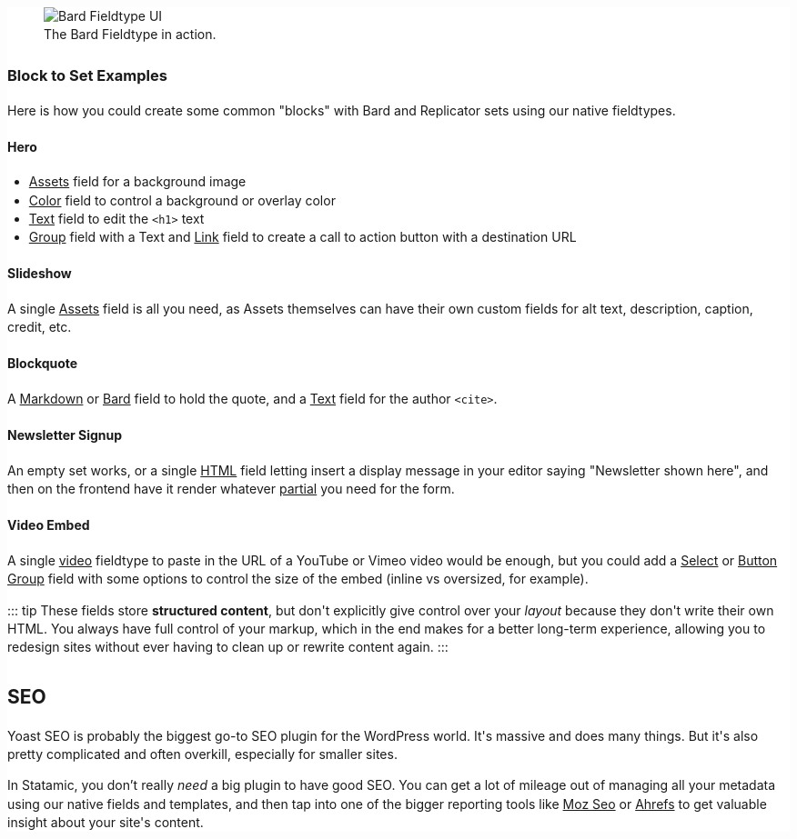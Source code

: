 <figure>
    <img src="/img/fieldtypes/screenshots/v4/bard-with-sets.png" width="597" alt="Bard Fieldtype UI">
    <figcaption>The Bard Fieldtype in action.</figcaption>
</figure>

### Block to Set Examples

Here is how you could create some common "blocks" with Bard and Replicator sets using our native fieldtypes.

#### Hero

- [Assets](/fieldtypes/assets) field for a background image
- [Color](/fieldtypes/color) field to control a background or overlay color
- [Text](/fieldtypes/text) field to edit the `<h1>` text
- [Group](/fieldtypes/group) field with a Text and [Link](/fieldtypes/link) field to create a call to action button with a destination URL

#### Slideshow

A single [Assets](/fieldtypes/assets) field is all you need, as Assets themselves can have their own custom fields for alt text, description, caption, credit, etc.

#### Blockquote

A [Markdown](/fieldtypes/markdown) or [Bard](/fieldtypes/bard) field to hold the quote, and a [Text](/fieldtypes/text) field for the author `<cite>`.

#### Newsletter Signup

An empty set works, or a single [HTML](/fieldtypes/html) field letting insert a display message in your editor saying "Newsletter shown here", and then on the frontend have it render whatever [partial](/tags/partial) you need for the form.

#### Video Embed

A single [video](/fieldtypes/video) fieldtype to paste in the URL of a YouTube or Vimeo video would be enough, but you could add a [Select](/fieldtypes/select) or [Button Group](fieldtypes/button-group) field with some options to control the size of the embed (inline vs oversized, for example).

::: tip
These fields store **structured content**, but don't explicitly give control over your _layout_ because they don't write their own HTML. You always have full control of your markup, which in the end makes for a better long-term experience, allowing you to redesign sites without ever having to clean up or rewrite content again.
:::


## SEO

Yoast SEO is probably the biggest go-to SEO plugin for the WordPress world. It's massive and does many things. But it's also pretty complicated and often overkill, especially for smaller sites.

In Statamic, you don’t really _need_ a big plugin to have good SEO. You can get a lot of mileage out of managing all your metadata using our native fields and templates, and then tap into one of the bigger reporting tools like [Moz Seo](https://moz.com/) or [Ahrefs](https://ahrefs.com) to get valuable insight about your site's content.
